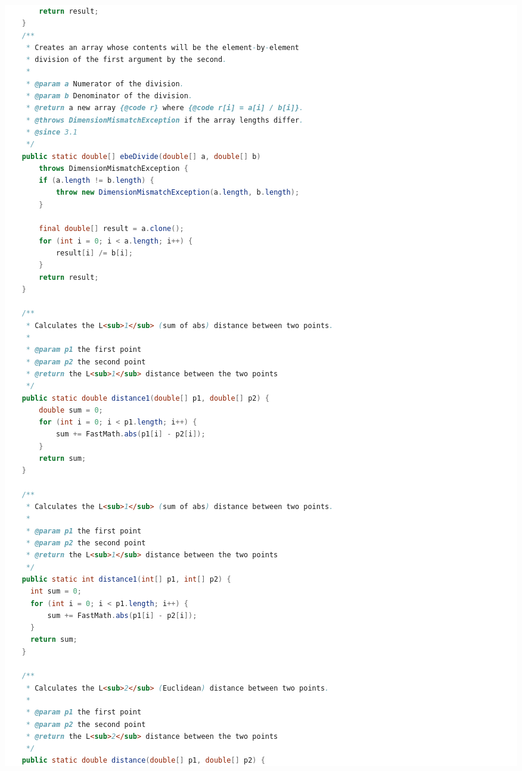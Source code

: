 ```java
        return result;
    }
    /**
     * Creates an array whose contents will be the element-by-element
     * division of the first argument by the second.
     *
     * @param a Numerator of the division.
     * @param b Denominator of the division.
     * @return a new array {@code r} where {@code r[i] = a[i] / b[i]}.
     * @throws DimensionMismatchException if the array lengths differ.
     * @since 3.1
     */
    public static double[] ebeDivide(double[] a, double[] b)
        throws DimensionMismatchException {
        if (a.length != b.length) {
            throw new DimensionMismatchException(a.length, b.length);
        }

        final double[] result = a.clone();
        for (int i = 0; i < a.length; i++) {
            result[i] /= b[i];
        }
        return result;
    }

    /**
     * Calculates the L<sub>1</sub> (sum of abs) distance between two points.
     *
     * @param p1 the first point
     * @param p2 the second point
     * @return the L<sub>1</sub> distance between the two points
     */
    public static double distance1(double[] p1, double[] p2) {
        double sum = 0;
        for (int i = 0; i < p1.length; i++) {
            sum += FastMath.abs(p1[i] - p2[i]);
        }
        return sum;
    }

    /**
     * Calculates the L<sub>1</sub> (sum of abs) distance between two points.
     *
     * @param p1 the first point
     * @param p2 the second point
     * @return the L<sub>1</sub> distance between the two points
     */
    public static int distance1(int[] p1, int[] p2) {
      int sum = 0;
      for (int i = 0; i < p1.length; i++) {
          sum += FastMath.abs(p1[i] - p2[i]);
      }
      return sum;
    }

    /**
     * Calculates the L<sub>2</sub> (Euclidean) distance between two points.
     *
     * @param p1 the first point
     * @param p2 the second point
     * @return the L<sub>2</sub> distance between the two points
     */
    public static double distance(double[] p1, double[] p2) {
```